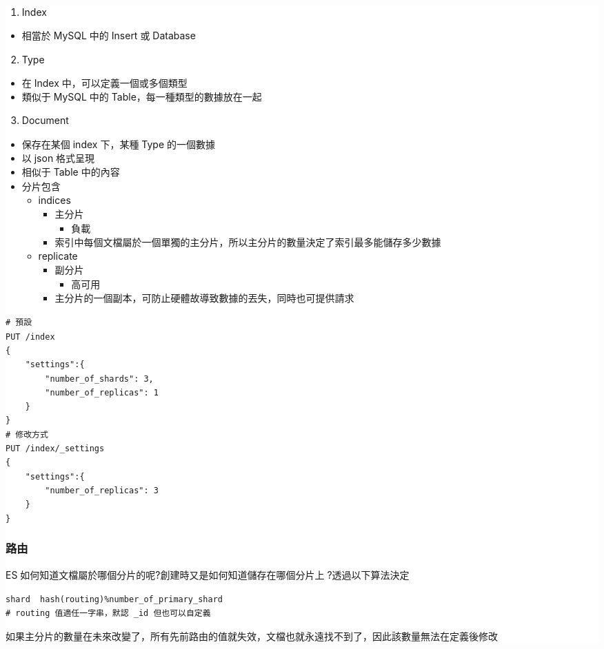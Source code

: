 1. Index
- 相當於 MySQL 中的 Insert 或 Database
2. Type
- 在 Index 中，可以定義一個或多個類型
- 類似于 MySQL 中的 Table，每一種類型的數據放在一起
3. Document
- 保存在某個 index 下，某種 Type 的一個數據
- 以 json 格式呈現
- 相似于 Table 中的內容
- 分片包含
    - indices 
        - 主分片
            - 負載
        - 索引中每個文檔屬於一個單獨的主分片，所以主分片的數量決定了索引最多能儲存多少數據
    - replicate
        - 副分片
            - 高可用
        - 主分片的一個副本，可防止硬體故導致數據的丟失，同時也可提供請求

```shell
# 預設
PUT /index
{
    "settings":{
        "number_of_shards": 3,
        "number_of_replicas": 1
    }
}
# 修改方式
PUT /index/_settings
{
    "settings":{
        "number_of_replicas": 3
    }
}
```

### 路由
ES 如何知道文檔屬於哪個分片的呢?創建時又是如何知道儲存在哪個分片上 ?透過以下算法決定

```
shard  hash(routing)%number_of_primary_shard
# routing 值適任一字串，默認 _id 但也可以自定義
```
如果主分片的數量在未來改變了，所有先前路由的值就失效，文檔也就永遠找不到了，因此該數量無法在定義後修改
